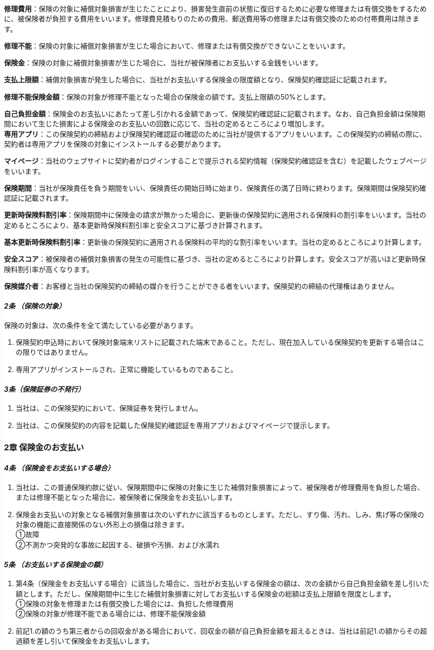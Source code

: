 **修理費用**：保険の対象に補償対象損害が生じたことにより、損害発生直前の状態に復旧するために必要な修理または有償交換をするために、被保険者が負担する費用をいいます。修理費見積もりのための費用、郵送費用等の修理または有償交換のための付帯費用は除きます。

**修理不能**：保険の対象に補償対象損害が生じた場合において、修理または有償交換ができないことをいいます。

**保険金**：保険の対象に補償対象損害が生じた場合に、当社が被保険者にお支払いする金銭をいいます。

**支払上限額**：補償対象損害が発生した場合に、当社がお支払いする保険金の限度額となり、保険契約確認証に記載されます。

**修理不能保険金額**：保険の対象が修理不能となった場合の保険金の額です。支払上限額の50%とします。

**自己負担金額**：保険金のお支払いにあたって差し引かれる金額であって、保険契約確認証に記載されます。なお、自己負担金額は保険期間において生じた損害による保険金のお支払いの回数に応じて、当社の定めるところにより増加します。**\
専用アプリ**：この保険契約の締結および保険契約確認証の確認のために当社が提供するアプリをいいます。この保険契約の締結の際に、契約者は専用アプリを保険の対象にインストールする必要があります。

**マイページ**：当社のウェブサイトに契約者がログインすることで提示される契約情報（保険契約確認証を含む）を記載したウェブページをいいます。

**保険期間**：当社が保険責任を負う期間をいい、保険責任の開始日時に始まり、保険責任の満了日時に終わります。保険期間は保険契約確認証に記載されます。

**更新時保険料割引率**：保険期間中に保険金の請求が無かった場合に、更新後の保険契約に適用される保険料の割引率をいいます。当社の定めるところにより、基本更新時保険料割引率と安全スコアに基づき計算されます。

**基本更新時保険料割引率**：更新後の保険契約に適用される保険料の平均的な割引率をいいます。当社の定めるところにより計算します。

**安全スコア**：被保険者の補償対象損害の発生の可能性に基づき、当社の定めるところにより計算します。安全スコアが高いほど更新時保険料割引率が高くなります。

**保険媒介者**：お客様と当社の保険契約の締結の媒介を行うことができる者をいいます。保険契約の締結の代理権はありません。

#### _2条 （保険の対象）_

保険の対象は、次の条件を全て満たしている必要があります。

1. 保険契約申込時において保険対象端末リストに記載された端末であること。ただし、現在加入している保険契約を更新する場合はこの限りではありません。

2. 専用アプリがインストールされ、正常に機能しているものであること。

#### _3条（保険証券の不発行）_

1. 当社は、この保険契約において、保険証券を発行しません。

2. 当社は、この保険契約の内容を記載した保険契約確認証を専用アプリおよびマイページで提示します。

### 2章 保険金のお支払い

#### _4条 （保険金をお支払いする場合）_

1. 当社は、この普通保険約款に従い、保険期間中に保険の対象に生じた補償対象損害によって、被保険者が修理費用を負担した場合、または修理不能となった場合に、被保険者に保険金をお支払いします。

2. 保険金お支払いの対象となる補償対象損害は次のいずれかに該当するものとします。ただし、すり傷、汚れ、しみ、焦げ等の保険の対象の機能に直接関係のない外形上の損傷は除きます。\
    ①故障\
    ②不測かつ突発的な事故に起因する、破損や汚損、および水濡れ

#### _5条 （お支払いする保険金の額）_

1. 第4条（保険金をお支払いする場合）に該当した場合に、当社がお支払いする保険金の額は、次の金額から自己負担金額を差し引いた額とします。ただし、保険期間中に生じた補償対象損害に対してお支払いする保険金の総額は支払上限額を限度とします。\
    ①保険の対象を修理または有償交換した場合には、負担した修理費用\
    ②保険の対象が修理不能である場合には、修理不能保険金額

2. 前記1.の額のうち第三者からの回収金がある場合において、回収金の額が自己負担金額を超えるときは、当社は前記1.の額からその超過額を差し引いて保険金をお支払いします。
